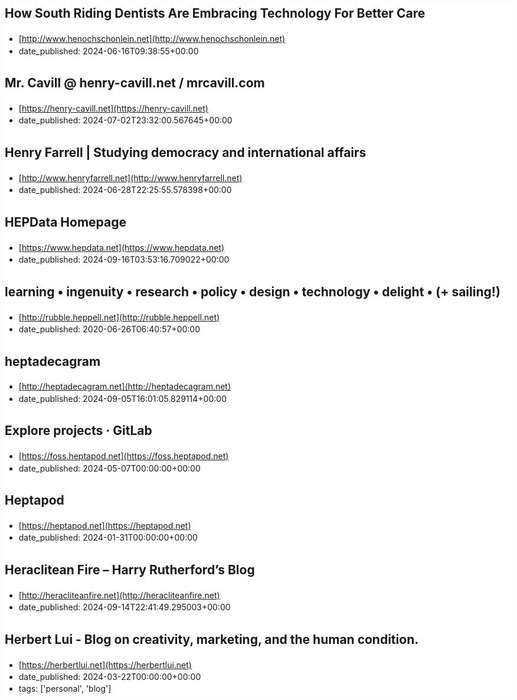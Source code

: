  ## How South Riding Dentists Are Embracing Technology For Better Care
 - [http://www.henochschonlein.net](http://www.henochschonlein.net)
 - date_published: 2024-06-16T09:38:55+00:00

 ## Mr. Cavill @ henry-cavill.net / mrcavill.com
 - [https://henry-cavill.net](https://henry-cavill.net)
 - date_published: 2024-07-02T23:32:00.567645+00:00

 ## Henry Farrell | Studying democracy and international affairs
 - [http://www.henryfarrell.net](http://www.henryfarrell.net)
 - date_published: 2024-06-28T22:25:55.578398+00:00

 ## HEPData Homepage
 - [https://www.hepdata.net](https://www.hepdata.net)
 - date_published: 2024-09-16T03:53:16.709022+00:00

 ## learning • ingenuity • research • policy • design • technology • delight • (+ sailing!)
 - [http://rubble.heppell.net](http://rubble.heppell.net)
 - date_published: 2020-06-26T06:40:57+00:00

 ## heptadecagram
 - [http://heptadecagram.net](http://heptadecagram.net)
 - date_published: 2024-09-05T16:01:05.829114+00:00

 ## Explore projects · GitLab
 - [https://foss.heptapod.net](https://foss.heptapod.net)
 - date_published: 2024-05-07T00:00:00+00:00

 ## Heptapod
 - [https://heptapod.net](https://heptapod.net)
 - date_published: 2024-01-31T00:00:00+00:00

 ## Heraclitean Fire – Harry Rutherford’s Blog
 - [http://heracliteanfire.net](http://heracliteanfire.net)
 - date_published: 2024-09-14T22:41:49.295003+00:00

 ## Herbert Lui - Blog on creativity, marketing, and the human condition.
 - [https://herbertlui.net](https://herbertlui.net)
 - date_published: 2024-03-22T00:00:00+00:00
 - tags: ['personal', 'blog']
